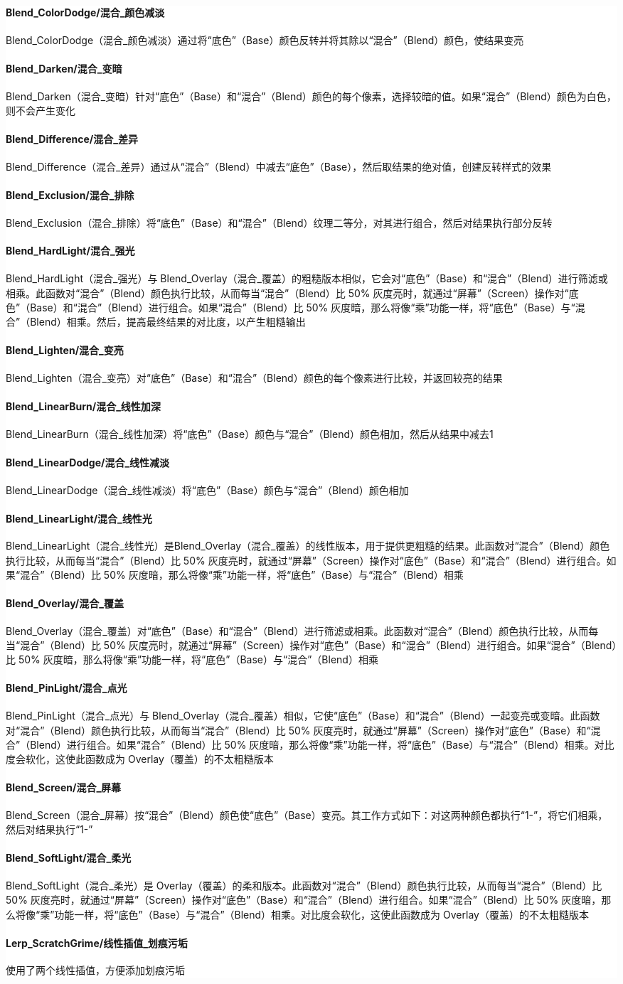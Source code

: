 #### Blend_ColorDodge/混合_颜色减淡
Blend_ColorDodge（混合_颜色减淡）通过将“底色”（Base）颜色反转并将其除以“混合”（Blend）颜色，使结果变亮

#### Blend_Darken/混合_变暗
Blend_Darken（混合_变暗）针对“底色”（Base）和“混合”（Blend）颜色的每个像素，选择较暗的值。如果“混合”（Blend）颜色为白色，则不会产生变化

#### Blend_Difference/混合_差异
Blend_Difference（混合_差异）通过从“混合”（Blend）中减去“底色”（Base），然后取结果的绝对值，创建反转样式的效果

#### Blend_Exclusion/混合_排除
Blend_Exclusion（混合_排除）将“底色”（Base）和“混合”（Blend）纹理二等分，对其进行组合，然后对结果执行部分反转

#### Blend_HardLight/混合_强光
Blend_HardLight（混合_强光）与 Blend_Overlay（混合_覆盖）的粗糙版本相似，它会对“底色”（Base）和“混合”（Blend）进行筛滤或相乘。此函数对“混合”（Blend）颜色执行比较，从而每当“混合”（Blend）比 50% 灰度亮时，就通过“屏幕”（Screen）操作对“底色”（Base）和“混合”（Blend）进行组合。如果“混合”（Blend）比 50% 灰度暗，那么将像“乘”功能一样，将“底色”（Base）与“混合”（Blend）相乘。然后，提高最终结果的对比度，以产生粗糙输出

#### Blend_Lighten/混合_变亮
Blend_Lighten（混合_变亮）对“底色”（Base）和“混合”（Blend）颜色的每个像素进行比较，并返回较亮的结果

#### Blend_LinearBurn/混合_线性加深
Blend_LinearBurn（混合_线性加深）将“底色”（Base）颜色与“混合”（Blend）颜色相加，然后从结果中减去1

#### Blend_LinearDodge/混合_线性减淡
Blend_LinearDodge（混合_线性减淡）将“底色”（Base）颜色与“混合”（Blend）颜色相加

#### Blend_LinearLight/混合_线性光
Blend_LinearLight（混合_线性光）是Blend_Overlay（混合_覆盖）的线性版本，用于提供更粗糙的结果。此函数对“混合”（Blend）颜色执行比较，从而每当“混合”（Blend）比 50% 灰度亮时，就通过“屏幕”（Screen）操作对“底色”（Base）和“混合”（Blend）进行组合。如果“混合”（Blend）比 50% 灰度暗，那么将像“乘”功能一样，将“底色”（Base）与“混合”（Blend）相乘

#### Blend_Overlay/混合_覆盖
Blend_Overlay（混合_覆盖）对“底色”（Base）和“混合”（Blend）进行筛滤或相乘。此函数对“混合”（Blend）颜色执行比较，从而每当“混合”（Blend）比 50% 灰度亮时，就通过“屏幕”（Screen）操作对“底色”（Base）和“混合”（Blend）进行组合。如果“混合”（Blend）比 50% 灰度暗，那么将像“乘”功能一样，将“底色”（Base）与“混合”（Blend）相乘

#### Blend_PinLight/混合_点光
Blend_PinLight（混合_点光）与 Blend_Overlay（混合_覆盖）相似，它使“底色”（Base）和“混合”（Blend）一起变亮或变暗。此函数对“混合”（Blend）颜色执行比较，从而每当“混合”（Blend）比 50% 灰度亮时，就通过“屏幕”（Screen）操作对“底色”（Base）和“混合”（Blend）进行组合。如果“混合”（Blend）比 50% 灰度暗，那么将像“乘”功能一样，将“底色”（Base）与“混合”（Blend）相乘。对比度会软化，这使此函数成为 Overlay（覆盖）的不太粗糙版本

#### Blend_Screen/混合_屏幕
Blend_Screen（混合_屏幕）按“混合”（Blend）颜色使“底色”（Base）变亮。其工作方式如下：对这两种颜色都执行“1-”，将它们相乘，然后对结果执行“1-”

#### Blend_SoftLight/混合_柔光
Blend_SoftLight（混合_柔光）是 Overlay（覆盖）的柔和版本。此函数对“混合”（Blend）颜色执行比较，从而每当“混合”（Blend）比 50% 灰度亮时，就通过“屏幕”（Screen）操作对“底色”（Base）和“混合”（Blend）进行组合。如果“混合”（Blend）比 50% 灰度暗，那么将像“乘”功能一样，将“底色”（Base）与“混合”（Blend）相乘。对比度会软化，这使此函数成为 Overlay（覆盖）的不太粗糙版本

#### Lerp_ScratchGrime/线性插值_划痕污垢
使用了两个线性插值，方便添加划痕污垢
